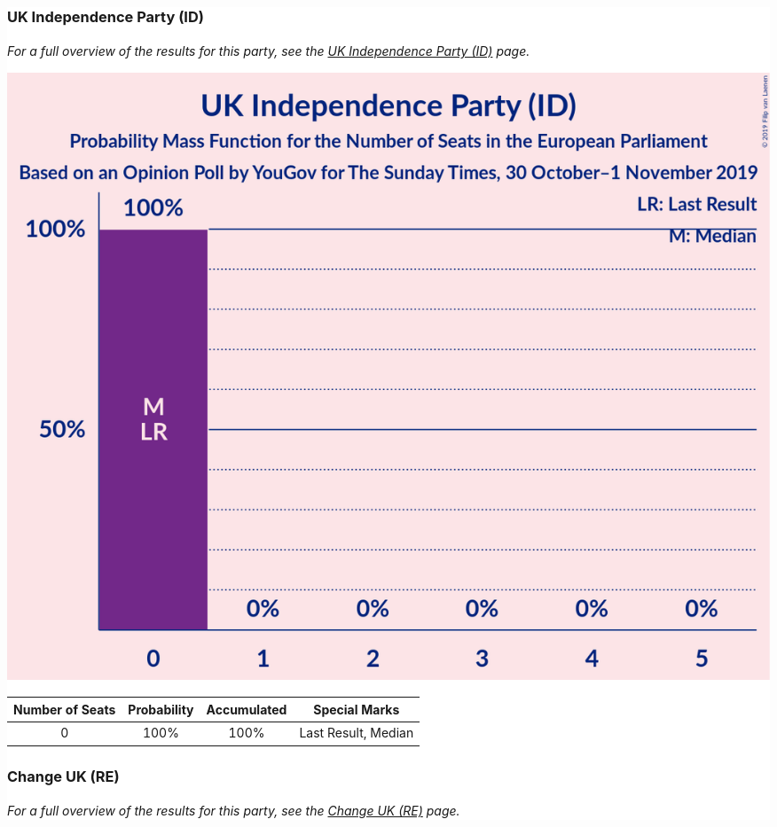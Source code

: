 ### UK Independence Party (ID)

*For a full overview of the results for this party, see the [UK Independence Party (ID)](party-ukindependencepartyid.html) page.*

![Graph with seats probability mass function not yet produced](2019-11-01-YouGov-seats-pmf-ukindependencepartyid.png "Seats Probability Mass Function")

| Number of Seats | Probability | Accumulated | Special Marks |
|:---------------:|:-----------:|:-----------:|:-------------:|
| 0 | 100% | 100% | Last Result, Median |

### Change UK (RE)

*For a full overview of the results for this party, see the [Change UK (RE)](party-changeukre.html) page.*
